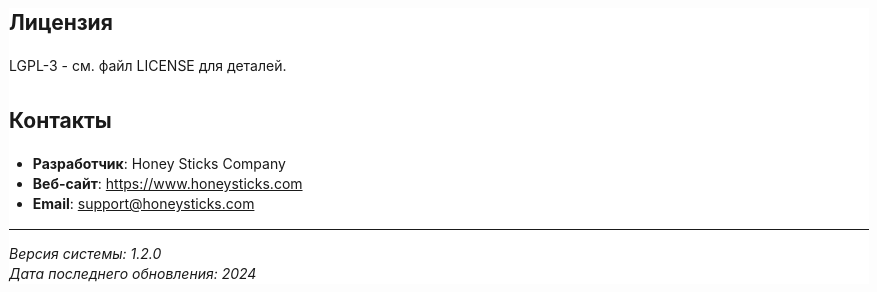 ## Лицензия

LGPL-3 - см. файл LICENSE для деталей.

## Контакты

- **Разработчик**: Honey Sticks Company
- **Веб-сайт**: https://www.honeysticks.com
- **Email**: support@honeysticks.com

---

*Версия системы: 1.2.0*  
*Дата последнего обновления: 2024*
